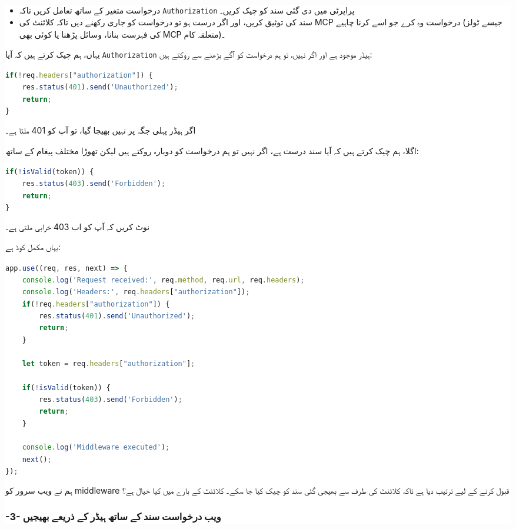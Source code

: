 - درخواست متغیر کے ساتھ تعامل کریں تاکہ `Authorization` پراپرٹی میں دی گئی سند کو چیک کریں۔
- سند کی توثیق کریں، اور اگر درست ہو تو درخواست کو جاری رکھنے دیں تاکہ کلائنٹ کی MCP درخواست وہ کرے جو اسے کرنا چاہیے (جیسے ٹولز کی فہرست بنانا، وسائل پڑھنا یا کوئی بھی MCP متعلقہ کام)۔

یہاں، ہم چیک کرتے ہیں کہ آیا `Authorization` ہیڈر موجود ہے اور اگر نہیں، تو ہم درخواست کو آگے بڑھنے سے روکتے ہیں:

```typescript
if(!req.headers["authorization"]) {
    res.status(401).send('Unauthorized');
    return;
}
```

اگر ہیڈر پہلی جگہ پر نہیں بھیجا گیا، تو آپ کو 401 ملتا ہے۔

اگلا، ہم چیک کرتے ہیں کہ آیا سند درست ہے، اگر نہیں تو ہم درخواست کو دوبارہ روکتے ہیں لیکن تھوڑا مختلف پیغام کے ساتھ:

```typescript
if(!isValid(token)) {
    res.status(403).send('Forbidden');
    return;
} 
```

نوٹ کریں کہ آپ کو اب 403 خرابی ملتی ہے۔

یہاں مکمل کوڈ ہے:

```typescript
app.use((req, res, next) => {
    console.log('Request received:', req.method, req.url, req.headers);
    console.log('Headers:', req.headers["authorization"]);
    if(!req.headers["authorization"]) {
        res.status(401).send('Unauthorized');
        return;
    }
    
    let token = req.headers["authorization"];

    if(!isValid(token)) {
        res.status(403).send('Forbidden');
        return;
    }  

    console.log('Middleware executed');
    next();
});
```

ہم نے ویب سرور کو middleware قبول کرنے کے لیے ترتیب دیا ہے تاکہ کلائنٹ کی طرف سے بھیجی گئی سند کو چیک کیا جا سکے۔ کلائنٹ کے بارے میں کیا خیال ہے؟

### -3- ویب درخواست سند کے ساتھ ہیڈر کے ذریعے بھیجیں

